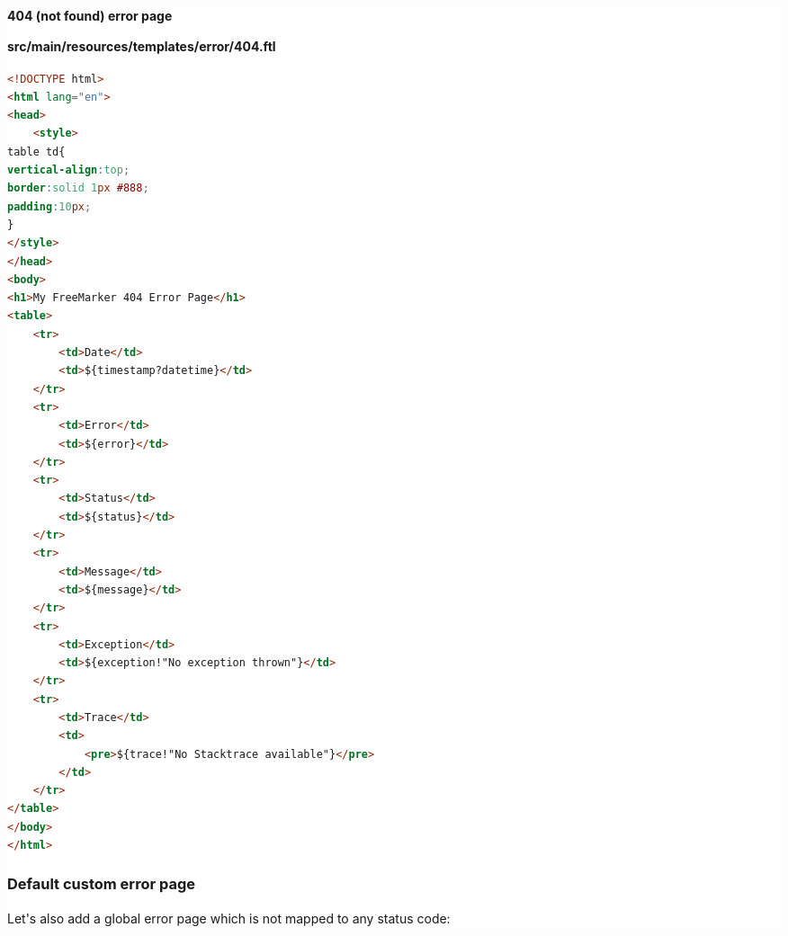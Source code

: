 **404 (not found) error page** 

**src/main/resources/templates/error/404.ftl**

```html
<!DOCTYPE html>
<html lang="en">
<head>
    <style>
table td{
vertical-align:top;
border:solid 1px #888;
padding:10px;
}
</style>
</head>
<body>
<h1>My FreeMarker 404 Error Page</h1>
<table>
    <tr>
        <td>Date</td>
        <td>${timestamp?datetime}</td>
    </tr>
    <tr>
        <td>Error</td>
        <td>${error}</td>
    </tr>
    <tr>
        <td>Status</td>
        <td>${status}</td>
    </tr>
    <tr>
        <td>Message</td>
        <td>${message}</td>
    </tr>
    <tr>
        <td>Exception</td>
        <td>${exception!"No exception thrown"}</td>
    </tr>
    <tr>
        <td>Trace</td>
        <td>
            <pre>${trace!"No Stacktrace available"}</pre>
        </td>
    </tr>
</table>
</body>
</html>
```

### Default custom error page

Let's also add a global error page which is not mapped to any status code:
